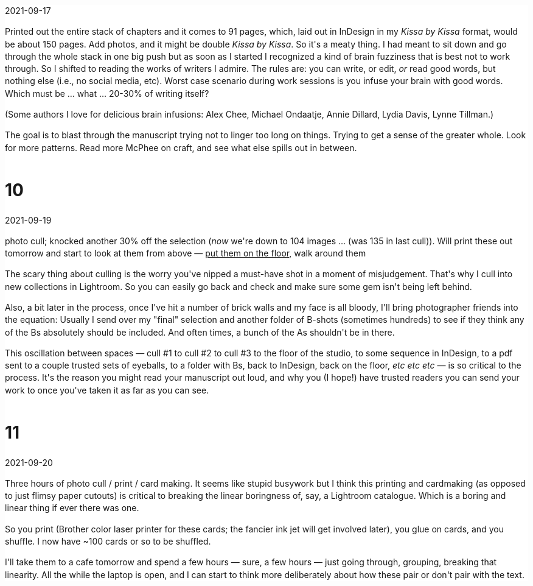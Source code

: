2021-09-17

Printed out the entire stack of chapters and it comes to 91 pages, which, laid out in InDesign in my _Kissa by Kissa_ format, would be about 150 pages. Add photos, and it might be double _Kissa by Kissa_. So it's a meaty thing. I had meant to sit down and go through the whole stack in one big push but as soon as I started I recognized a kind of brain fuzziness that is best not to work through. So I shifted to reading the works of writers I admire. The rules are: you can write, or edit, _or_ read good words, but nothing else (i.e., no social media, etc). Worst case scenario during work sessions is you infuse your brain with good words. Which must be … what … 20-30% of writing itself?

(Some authors I love for delicious brain infusions: Alex Chee, Michael Ondaatje, Annie Dillard, Lydia Davis, Lynne Tillman.)

The goal is to blast through the manuscript trying not to linger too long on things. Trying to get a sense of the greater whole. Look for more patterns. Read more McPhee on craft, and see what else spills out in between.

# 10

2021-09-19

photo cull; knocked another 30% off the selection (_now_ we're down to 104 images … (was 135 in last cull)). Will print these out tomorrow and start to look at them from above — [put them on the floor](https://mailbot2000.craigmod.com/t/r-l-trqkrx-l-j/), walk around them

The scary thing about culling is the worry you've nipped a must-have shot in a moment of misjudgement. That's why I cull into new collections in Lightroom. So you can easily go back and check and make sure some gem isn't being left behind. 

Also, a bit later in the process, once I've hit a number of brick walls and my face is all bloody, I'll bring photographer friends into the equation: Usually I send over my "final" selection and another folder of B-shots (sometimes hundreds) to see if they think any of the Bs absolutely should be included. And often times, a bunch of the As shouldn't be in there. 

This oscillation between spaces — cull #1 to cull #2 to cull #3 to the floor of the studio, to some sequence in InDesign, to a pdf sent to a couple trusted sets of eyeballs, to a folder with Bs, back to InDesign, back on the floor, _etc etc etc_ — is so critical to the process. It's the reason you might read your manuscript out loud, and why you (I hope!) have trusted readers you can send your work to once you've taken it as far as you can see.

# 11

2021-09-20

Three hours of photo cull / print / card making. It seems like stupid busywork but I think this printing and cardmaking (as opposed to just flimsy paper cutouts) is critical to breaking the linear boringness of, say, a Lightroom catalogue. Which is a boring and linear thing if ever there was one. 

So you print (Brother color laser printer for these cards; the fancier ink jet will get involved later), you glue on cards, and you shuffle. I now have ~100 cards or so to be shuffled. 

I'll take them to a cafe tomorrow and spend a few hours — sure, a few hours — just going through, grouping, breaking that linearity. All the while the laptop is open, and I can start to think more deliberately about how these pair or don't pair with the text.
